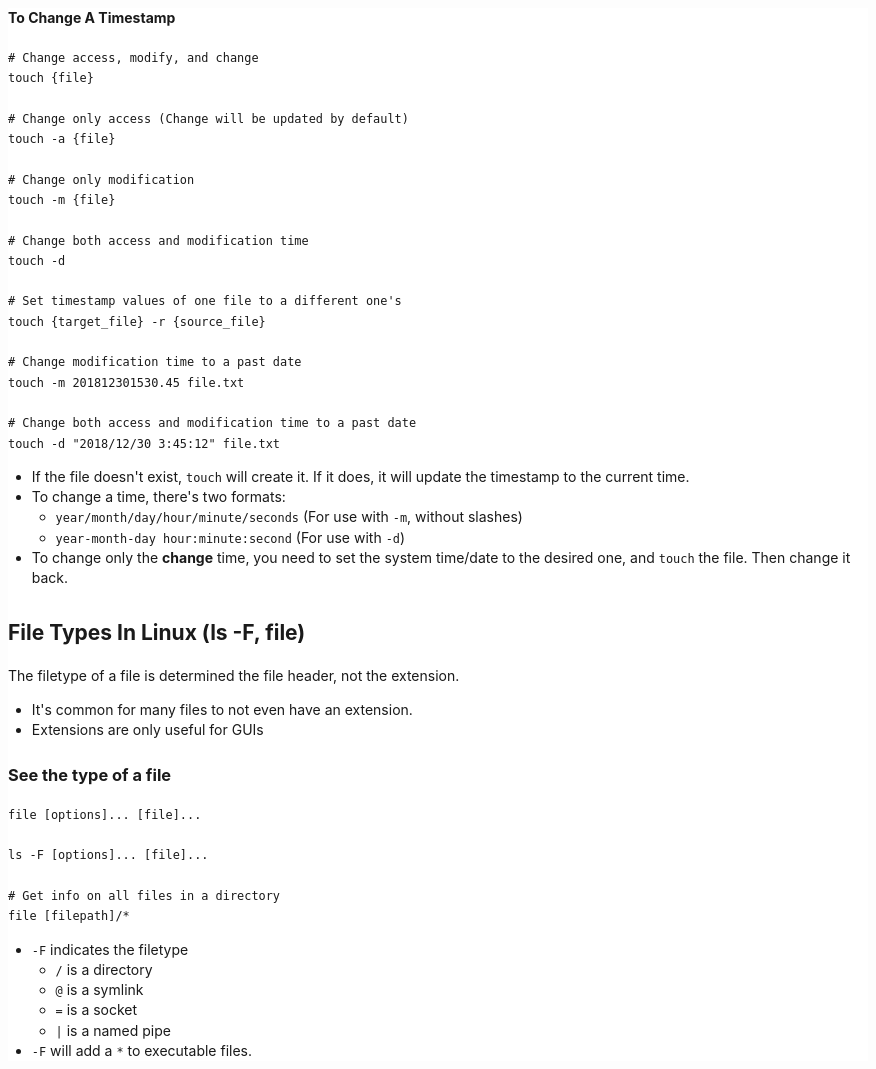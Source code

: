#### To Change A Timestamp

```shell
# Change access, modify, and change
touch {file}

# Change only access (Change will be updated by default)
touch -a {file}

# Change only modification
touch -m {file}

# Change both access and modification time
touch -d

# Set timestamp values of one file to a different one's
touch {target_file} -r {source_file}

# Change modification time to a past date
touch -m 201812301530.45 file.txt

# Change both access and modification time to a past date
touch -d "2018/12/30 3:45:12" file.txt
```

- If the file doesn't exist, `touch` will create it. If it does, it will update
  the timestamp to the current time.
- To change a time, there's two formats:
  - `year/month/day/hour/minute/seconds` (For use with `-m`, without slashes)
  - `year-month-day hour:minute:second` (For use with `-d`)
- To change only the __change__ time, you need to set the system time/date to
  the desired one, and `touch` the file. Then change it back.

## File Types In Linux (ls -F, file)

The filetype of a file is determined the file header, not the extension.

- It's common for many files to not even have an extension.
- Extensions are only useful for GUIs

### See the type of a file

```shell
file [options]... [file]...

ls -F [options]... [file]...

# Get info on all files in a directory
file [filepath]/*
```

- `-F` indicates the filetype
  - `/` is a directory
  - `@` is a symlink
  - `=` is a socket
  - `|` is a named pipe
- `-F` will add a `*` to executable files.

